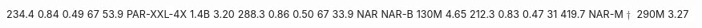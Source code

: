 <td class="ltx_td ltx_align_center" id="S3.T1.9.5.16.11.4"><span class="ltx_text" id="S3.T1.9.5.16.11.4.1" style="font-size:90%;">234.4</span></td>
<td class="ltx_td ltx_align_center" id="S3.T1.9.5.16.11.5"><span class="ltx_text" id="S3.T1.9.5.16.11.5.1" style="font-size:90%;">0.84</span></td>
<td class="ltx_td ltx_align_center" id="S3.T1.9.5.16.11.6"><span class="ltx_text" id="S3.T1.9.5.16.11.6.1" style="font-size:90%;">0.49</span></td>
<td class="ltx_td ltx_align_center" id="S3.T1.9.5.16.11.7"><span class="ltx_text" id="S3.T1.9.5.16.11.7.1" style="font-size:90%;">67</span></td>
<td class="ltx_td ltx_align_center" id="S3.T1.9.5.16.11.8"><span class="ltx_text" id="S3.T1.9.5.16.11.8.1" style="font-size:90%;">53.9</span></td>
</tr>
<tr class="ltx_tr" id="S3.T1.9.5.17.12">
<td class="ltx_td ltx_align_center" id="S3.T1.9.5.17.12.1"><span class="ltx_text" id="S3.T1.9.5.17.12.1.1" style="font-size:90%;">PAR-XXL-4X</span></td>
<td class="ltx_td ltx_align_center" id="S3.T1.9.5.17.12.2"><span class="ltx_text" id="S3.T1.9.5.17.12.2.1" style="font-size:90%;">1.4B</span></td>
<td class="ltx_td ltx_align_center" id="S3.T1.9.5.17.12.3"><span class="ltx_text" id="S3.T1.9.5.17.12.3.1" style="font-size:90%;">3.20</span></td>
<td class="ltx_td ltx_align_center" id="S3.T1.9.5.17.12.4"><span class="ltx_text" id="S3.T1.9.5.17.12.4.1" style="font-size:90%;">288.3</span></td>
<td class="ltx_td ltx_align_center" id="S3.T1.9.5.17.12.5"><span class="ltx_text" id="S3.T1.9.5.17.12.5.1" style="font-size:90%;">0.86</span></td>
<td class="ltx_td ltx_align_center" id="S3.T1.9.5.17.12.6"><span class="ltx_text" id="S3.T1.9.5.17.12.6.1" style="font-size:90%;">0.50</span></td>
<td class="ltx_td ltx_align_center" id="S3.T1.9.5.17.12.7"><span class="ltx_text" id="S3.T1.9.5.17.12.7.1" style="font-size:90%;">67</span></td>
<td class="ltx_td ltx_align_center" id="S3.T1.9.5.17.12.8"><span class="ltx_text" id="S3.T1.9.5.17.12.8.1" style="font-size:90%;">33.9</span></td>
</tr>
<tr class="ltx_tr" id="S3.T1.9.5.18.13">
<td class="ltx_td ltx_align_center ltx_border_b ltx_border_t" id="S3.T1.9.5.18.13.1" rowspan="5"><span class="ltx_text" id="S3.T1.9.5.18.13.1.1" style="font-size:90%;">NAR</span></td>
<td class="ltx_td ltx_align_center ltx_border_t" id="S3.T1.9.5.18.13.2"><span class="ltx_text" id="S3.T1.9.5.18.13.2.1" style="font-size:90%;">NAR-B</span></td>
<td class="ltx_td ltx_align_center ltx_border_t" id="S3.T1.9.5.18.13.3"><span class="ltx_text" id="S3.T1.9.5.18.13.3.1" style="font-size:90%;">130M</span></td>
<td class="ltx_td ltx_align_center ltx_border_t" id="S3.T1.9.5.18.13.4"><span class="ltx_text" id="S3.T1.9.5.18.13.4.1" style="font-size:90%;">4.65</span></td>
<td class="ltx_td ltx_align_center ltx_border_t" id="S3.T1.9.5.18.13.5"><span class="ltx_text" id="S3.T1.9.5.18.13.5.1" style="font-size:90%;">212.3</span></td>
<td class="ltx_td ltx_align_center ltx_border_t" id="S3.T1.9.5.18.13.6"><span class="ltx_text" id="S3.T1.9.5.18.13.6.1" style="font-size:90%;">0.83</span></td>
<td class="ltx_td ltx_align_center ltx_border_t" id="S3.T1.9.5.18.13.7"><span class="ltx_text" id="S3.T1.9.5.18.13.7.1" style="font-size:90%;">0.47</span></td>
<td class="ltx_td ltx_align_center ltx_border_t" id="S3.T1.9.5.18.13.8"><span class="ltx_text" id="S3.T1.9.5.18.13.8.1" style="font-size:90%;">31</span></td>
<td class="ltx_td ltx_align_center ltx_border_t" id="S3.T1.9.5.18.13.9"><span class="ltx_text ltx_font_bold" id="S3.T1.9.5.18.13.9.1" style="font-size:90%;">419.7</span></td>
</tr>
<tr class="ltx_tr" id="S3.T1.9.5.5">
<td class="ltx_td ltx_align_center" id="S3.T1.9.5.5.1">
<span class="ltx_text" id="S3.T1.9.5.5.1.1" style="font-size:90%;">NAR-M</span><math alttext="\dagger" class="ltx_Math" display="inline" id="S3.T1.9.5.5.1.m1.1"><semantics id="S3.T1.9.5.5.1.m1.1a"><mo id="S3.T1.9.5.5.1.m1.1.1" mathsize="90%" xref="S3.T1.9.5.5.1.m1.1.1.cmml">†</mo><annotation-xml encoding="MathML-Content" id="S3.T1.9.5.5.1.m1.1b"><ci id="S3.T1.9.5.5.1.m1.1.1.cmml" xref="S3.T1.9.5.5.1.m1.1.1">†</ci></annotation-xml><annotation encoding="application/x-tex" id="S3.T1.9.5.5.1.m1.1c">\dagger</annotation><annotation encoding="application/x-llamapun" id="S3.T1.9.5.5.1.m1.1d">†</annotation></semantics></math>
</td>
<td class="ltx_td ltx_align_center" id="S3.T1.9.5.5.2"><span class="ltx_text" id="S3.T1.9.5.5.2.1" style="font-size:90%;">290M</span></td>
<td class="ltx_td ltx_align_center" id="S3.T1.9.5.5.3"><span class="ltx_text" id="S3.T1.9.5.5.3.1" style="font-size:90%;">3.27</span></td>